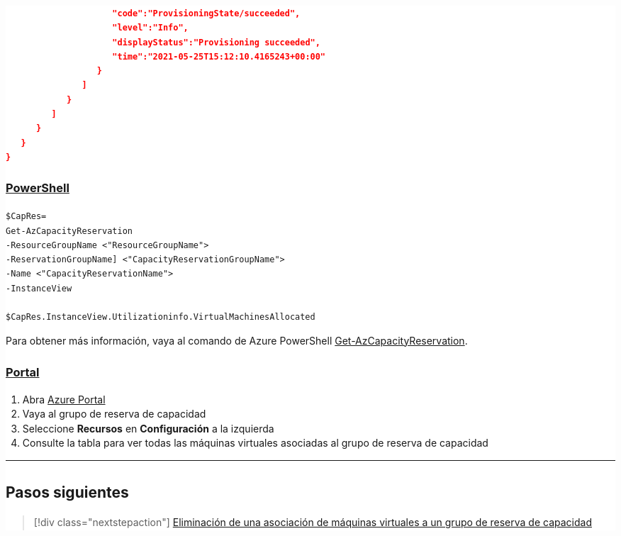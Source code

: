```json
                     "code":"ProvisioningState/succeeded",
                     "level":"Info",
                     "displayStatus":"Provisioning succeeded",
                     "time":"2021-05-25T15:12:10.4165243+00:00"
                  }
               ]
            }
         ]
      }
   }
} 
``` 
### <a name="powershell"></a>[PowerShell](#tab/powershell3)

```powershell-interactive
$CapRes=
Get-AzCapacityReservation
-ResourceGroupName <"ResourceGroupName">
-ReservationGroupName] <"CapacityReservationGroupName">
-Name <"CapacityReservationName">
-InstanceView

$CapRes.InstanceView.Utilizationinfo.VirtualMachinesAllocated
```

Para obtener más información, vaya al comando de Azure PowerShell [Get-AzCapacityReservation](/powershell/module/az.compute/get-azcapacityreservation).


### <a name="portal"></a>[Portal](#tab/portal3)

1. Abra [Azure Portal](https://portal.azure.com)
1. Vaya al grupo de reserva de capacidad
1. Seleccione **Recursos** en **Configuración** a la izquierda
1. Consulte la tabla para ver todas las máquinas virtuales asociadas al grupo de reserva de capacidad  

--- 



## <a name="next-steps"></a>Pasos siguientes

> [!div class="nextstepaction"]
> [Eliminación de una asociación de máquinas virtuales a un grupo de reserva de capacidad](capacity-reservation-remove-vm.md)